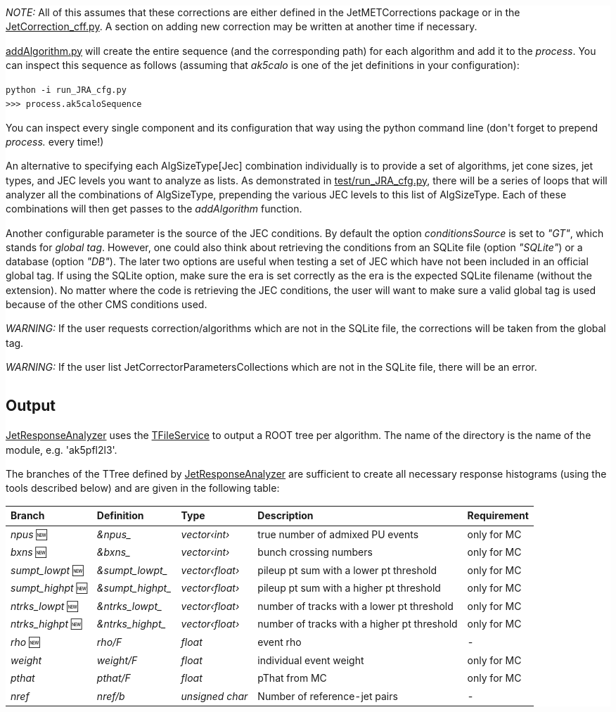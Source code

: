 *NOTE:* All of this assumes that these corrections are either defined in the JetMETCorrections package or in the [JetCorrection_cff.py](https://github.com/cms-jet/JetMETAnalysisMCtruth/blob/master/JetAnalyzers/python/JetCorrection_cff.py). A section on adding new correction may be written at another time if necessary.

[addAlgorithm.py](JetAnalyzers/python/addAlgorithm.py) will create the entire sequence (and the corresponding path) for each algorithm and add it to the *process*. You can inspect this sequence as follows (assuming that *ak5calo* is one of the jet definitions in your configuration):
```
python -i run_JRA_cfg.py
>>> process.ak5caloSequence
```
You can inspect every single component and its configuration that way using the python command line (don't forget to prepend *process.* every time!)

An alternative to specifying each AlgSizeType[Jec] combination individually is to provide a set of algorithms, jet cone sizes, jet types, and JEC levels you want to analyze as lists. As demonstrated in [test/run_JRA_cfg.py](JetAnalyzers/test/run_JRA_cfg.py), there will be a series of loops that will analyzer all the combinations of AlgSizeType, prepending the various JEC levels to this list of AlgSizeType. Each of these combinations will then get passes to the *addAlgorithm* function.

Another configurable parameter is the source of the JEC conditions. By default the option _conditionsSource_ is set to *"GT"*, which stands for _global tag_. However, one could also think about retrieving the conditions from an SQLite file (option *"SQLite"*) or a database (option *"DB"*). The later two options are useful when testing a set of JEC which have not been included in an official global tag. If using the SQLite option, make sure the era is set correctly as the era is the expected SQLite filename (without the extension). No matter where the code is retrieving the JEC conditions, the user will want to make sure a valid global tag is used because of the other CMS conditions used.

*WARNING:* If the user requests correction/algorithms which are not in the SQLite file, the corrections will be taken from the global tag.

*WARNING:* If the user list JetCorrectorParametersCollections which are not in the SQLite file, there will be an error.

<a name="output"></a>
## Output
[JetResponseAnalyzer](https://github.com/cms-jet/JetMETAnalysisMCtruth/blob/master/JetAnalyzers/interface/JetResponseAnalyzer.hh) uses the [TFileService](https://twiki.cern.ch/twiki/bin/view/CMSPublic/SWGuideTFileService) to output a ROOT tree per algorithm. The name of the directory is the name of the module, e.g. 'ak5pfl2l3'.

The branches of the TTree defined by [JetResponseAnalyzer](https://github.com/cms-jet/JetMETAnalysisMCtruth/blob/master/JetAnalyzers/interface/JetResponseAnalyzer.hh) are sufficient to create all necessary response histograms (using the tools described below) and are given in the following table:


| **Branch** | **Definition** | **Type** | **Description** | **Requirement** |
|:-----------|:---------------|:---------|:----------------|:----------------|
| _npus_ :new: | *&npus_* | *vector&#8249;int&#8250;* | true number of admixed PU events | only for MC |
| _bxns_ :new: | *&bxns_* | *vector&#8249;int&#8250;* | bunch crossing numbers | only for MC |
| _sumpt_lowpt_ :new: | *&sumpt_lowpt_* | *vector&#8249;float&#8250;* | pileup pt sum with a lower pt threshold | only for MC |
| _sumpt_highpt_ :new: | *&sumpt_highpt_* | *vector&#8249;float&#8250;* | pileup pt sum with a higher pt threshold | only for MC |
| _ntrks_lowpt_ :new: | *&ntrks_lowpt_* | *vector&#8249;float&#8250;* | number of tracks with a lower pt threshold | only for MC |
| _ntrks_highpt_ :new: | *&ntrks_highpt_* | *vector&#8249;float&#8250;* | number of tracks with a higher pt threshold | only for MC |
| _rho_ :new: | *rho/F* | *float* | event rho | - |
| _weight_ | *weight/F* | *float* | individual event weight | only for MC |
| _pthat_ | *pthat/F* | *float* | pThat from MC | only for MC  |
| _nref_ | *nref/b* | *unsigned char* | Number of reference-jet pairs | -  |